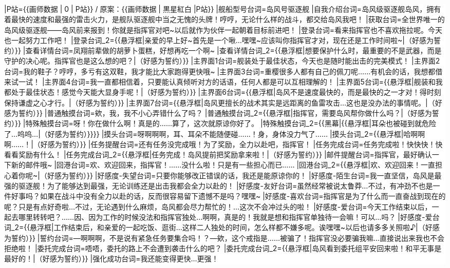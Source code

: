 |P站={{画师数据 | 0 | P站}} / 原案：{{画师数据 | 黒星紅白 |P站}}
|舰船型号台词=岛风号驱逐舰
|自我介绍台词=岛风级驱逐舰岛风，拥有着最快的速度和最强的雷击火力，是舰队驱逐舰中当之无愧的头牌！哼哼，无论什么样的战斗，都交给岛风我吧！
|获取台词=全世界唯一的岛风级驱逐舰——岛风前来报到！你就是指挥官对吧~以后就作为伙伴一起朝着目标前进吧！
|登录台词=看来指挥官也不喜欢拖拉呢。今天也一起努力工作吧！
|登录台词_2={{悬浮框|亲爱的早上好~首先是一个啾…嘿嘿~应该叫你指挥官才对，现在还是工作时间啦~|（好感为誓约）}}
|查看详情台词=凤翔前辈做的胡萝卜蛋糕，好想再吃一个啊~
|查看详情台词_2={{悬浮框|想要保护什么时，最重要的不是武器，而是守护的决心呢。指挥官也是这么想的吧？|（好感为誓约）}}
|主界面1台词=舰装处于最佳状态，今天也是随时能出击的完美模式！
|主界面2台词=我的鞋子？哼哼，多亏有这双鞋，我才能比大家跑得更快哦~
|主界面3台词=重樱很多人都有自己的佩刀呢……有机会的话，我想都借来试一试！
|主界面4台词=我一直都相信着，只要能认真倾听对方的话语，任何人都是可以互相理解的！
|主界面5台词={{悬浮框|舰装和我都处于最佳状态！感觉今天能大显身手呢！|（好感为誓约）}}
|主界面6台词={{悬浮框|岛风不是速度最快的，而是最快的之一才对！得时刻保持谦虚之心才行。|（好感为誓约）}}
|主界面7台词={{悬浮框|岛风更擅长的战术其实是远距离的鱼雷攻击…这也是没办法的事情呢。|（好感为誓约）}}
|普通触摸台词=欸，我，我不小心弄错什么了吗？
|普通触摸台词_2={{悬浮框|指挥官，需要岛风帮你做什么吗？|（好感为誓约）}}
|特殊触摸台词=呀！你在做什么啊！真是的……算了，这次就原谅你好了。
|特殊触摸台词_2={{黑幕|{{悬浮框|耳朵也被碰到就危险了…呜呜…|（好感为誓约）}}}}
|摸头台词=呀啊啊啊，耳、耳朵不能随便碰……！身，身体没力气了……
|摸头台词_2={{悬浮框|哈啊啊啊……！|（好感为誓约）}}
|任务提醒台词=还有任务没完成哦！为了奖励，全力以赴吧，指挥官！
|任务完成台词=任务完成啦！快快快！快看看奖励有什么！
|任务完成台词_2={{悬浮框|任务完成！岛风提前把奖励拿来啦！|（好感为誓约）}}
|邮件提醒台词=指挥官，最好确认一下新的邮件哦~
|回港台词=欢、欢迎回来，指挥官！……没什么啦！只是有一些担心而已……
|回港台词_2={{悬浮框|欢、欢迎回来！一直担心着你呢~|（好感为誓约）}}
|好感度-失望台词=只要你能够改正错误的话，我还是能原谅你的！
|好感度-陌生台词=我一直坚信，岛风是最强的驱逐舰！为了能够达到最强，无论训练还是出击我都会全力以赴的！
|好感度-友好台词=虽然经常被说太鲁莽…不过，有冲劲不也是一件好事吗？如果在战斗中没有全力以赴的话，反而很容易留下遗憾不是吗？嘿嘿~
|好感度-喜欢台词=指挥官是为了什么而一直奋战到现在的呢？只是有点好奇啦…不过，无论遇到什么麻烦，岛风都会尽力帮忙的！…这次不会冲过头的啦！
|好感度-爱台词=今天工作结束以后，一起去哪里转转吧？……因、因为工作的时候没法和指挥官独处…啊啊，真是的！我就是想和指挥官单独待一会嘛！可以…吗？
|好感度-爱台词_2={{悬浮框|工作结束后，和亲爱的一起吃饭、逛街…这样二人独处的时间，怎么样都不嫌多呢。诶嘿嘿~以后也请多多关照啦♪|（好感为誓约）}}
|誓约台词=—啊啊啊，不是说有紧急任务要集合吗！？—欸，这个戒指是……被骗了！指挥官没必要骗我嘛…直接说出来我也不会拒绝啦！
|委托完成台词=唔唔，委托的路上不会遭到袭击什么的吧？
|委托完成台词_2={{悬浮框|岛风看到委托组平安回来啦！和平无事是最好的！|（好感为誓约）}}
|强化成功台词=我还能变得更快…更强！